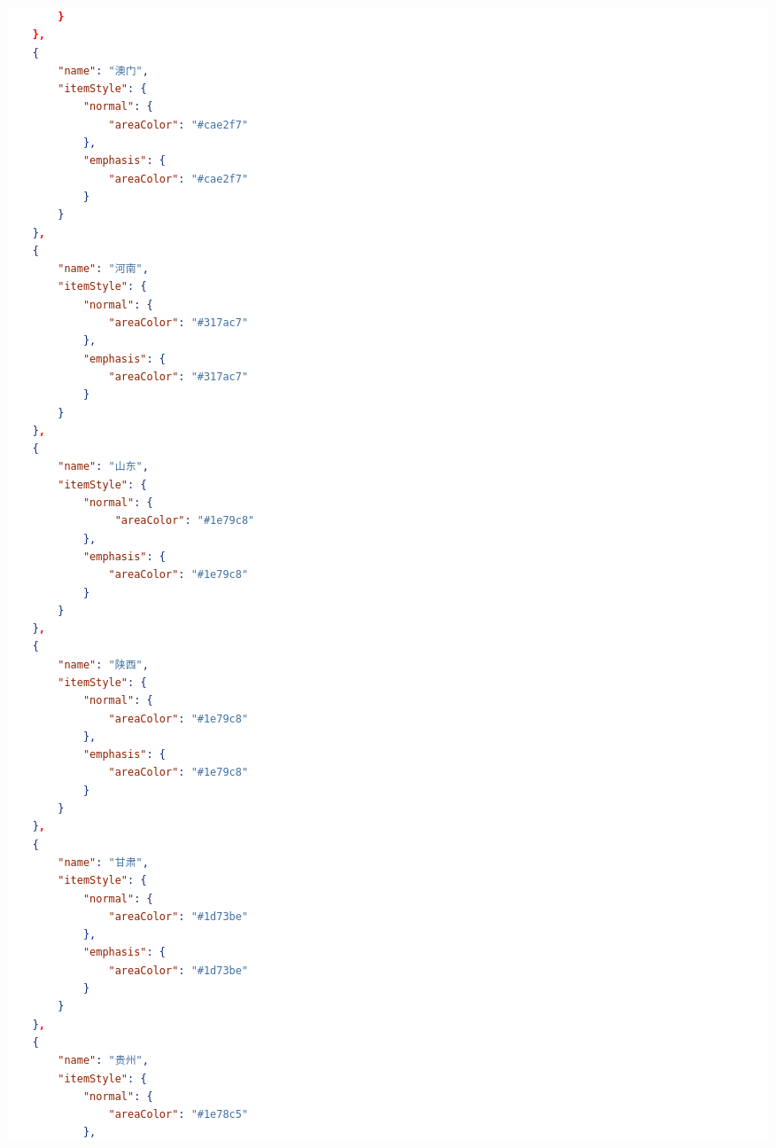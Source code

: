 ```json
        }
    },
    {
        "name": "澳门",
        "itemStyle": {
            "normal": {
                "areaColor": "#cae2f7"
            },
            "emphasis": {
                "areaColor": "#cae2f7"
            }
        }
    },
    {
        "name": "河南",
        "itemStyle": {
            "normal": {
                "areaColor": "#317ac7"
            },
            "emphasis": {
                "areaColor": "#317ac7"
            }
        }
    },
    {
        "name": "山东",
        "itemStyle": {
            "normal": {
                 "areaColor": "#1e79c8"
            },
            "emphasis": {
                "areaColor": "#1e79c8"
            }
        }
    },
    {
        "name": "陕西",
        "itemStyle": {
            "normal": {
                "areaColor": "#1e79c8"
            },
            "emphasis": {
                "areaColor": "#1e79c8"
            }
        }
    },
    {
        "name": "甘肃",
        "itemStyle": {
            "normal": {
                "areaColor": "#1d73be"
            },
            "emphasis": {
                "areaColor": "#1d73be"
            }
        }
    },
    {
        "name": "贵州",
        "itemStyle": {
            "normal": {
                "areaColor": "#1e78c5"
            },
```
